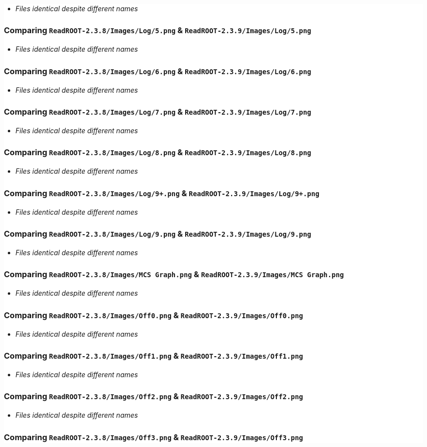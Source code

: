  * *Files identical despite different names*

### Comparing `ReadROOT-2.3.8/Images/Log/5.png` & `ReadROOT-2.3.9/Images/Log/5.png`

 * *Files identical despite different names*

### Comparing `ReadROOT-2.3.8/Images/Log/6.png` & `ReadROOT-2.3.9/Images/Log/6.png`

 * *Files identical despite different names*

### Comparing `ReadROOT-2.3.8/Images/Log/7.png` & `ReadROOT-2.3.9/Images/Log/7.png`

 * *Files identical despite different names*

### Comparing `ReadROOT-2.3.8/Images/Log/8.png` & `ReadROOT-2.3.9/Images/Log/8.png`

 * *Files identical despite different names*

### Comparing `ReadROOT-2.3.8/Images/Log/9+.png` & `ReadROOT-2.3.9/Images/Log/9+.png`

 * *Files identical despite different names*

### Comparing `ReadROOT-2.3.8/Images/Log/9.png` & `ReadROOT-2.3.9/Images/Log/9.png`

 * *Files identical despite different names*

### Comparing `ReadROOT-2.3.8/Images/MCS Graph.png` & `ReadROOT-2.3.9/Images/MCS Graph.png`

 * *Files identical despite different names*

### Comparing `ReadROOT-2.3.8/Images/Off0.png` & `ReadROOT-2.3.9/Images/Off0.png`

 * *Files identical despite different names*

### Comparing `ReadROOT-2.3.8/Images/Off1.png` & `ReadROOT-2.3.9/Images/Off1.png`

 * *Files identical despite different names*

### Comparing `ReadROOT-2.3.8/Images/Off2.png` & `ReadROOT-2.3.9/Images/Off2.png`

 * *Files identical despite different names*

### Comparing `ReadROOT-2.3.8/Images/Off3.png` & `ReadROOT-2.3.9/Images/Off3.png`
